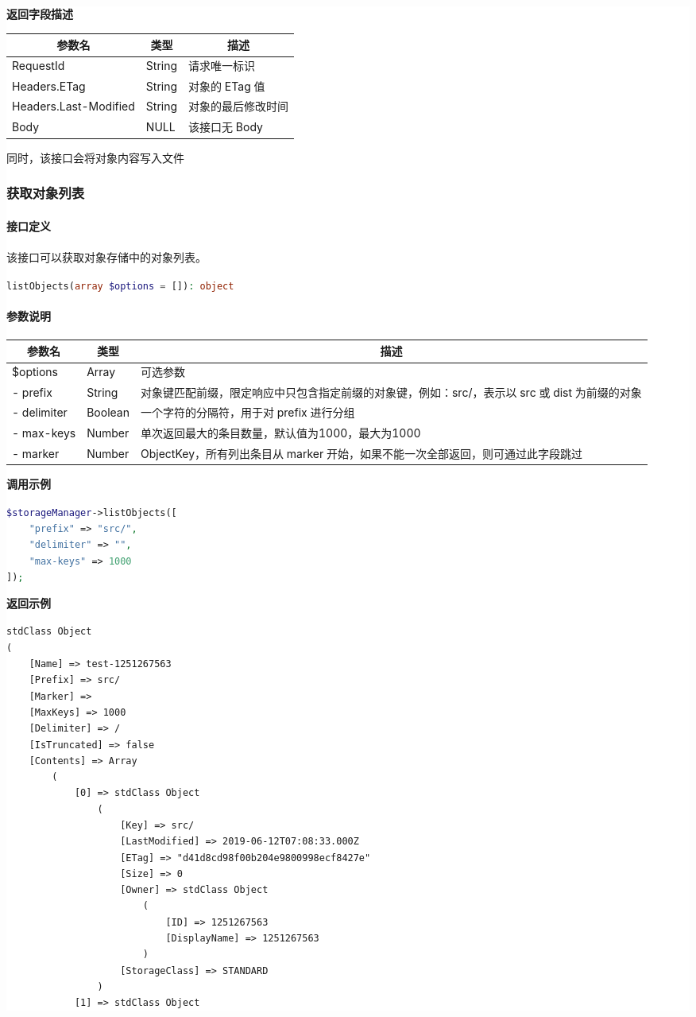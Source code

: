 **返回字段描述**

参数名                 |  类型    | 描述
--------------------- | ------ | ------------------
RequestId             | String | 请求唯一标识
Headers.ETag          | String | 对象的 ETag 值
Headers.Last-Modified | String | 对象的最后修改时间
Body                  | NULL   | 该接口无 Body

同时，该接口会将对象内容写入文件

### 获取对象列表

#### 接口定义

该接口可以获取对象存储中的对象列表。

```php
listObjects(array $options = []): object
```

#### 参数说明

参数名              |  类型    | 描述
-------------------|---------------|-------------------
$options         | Array         | 可选参数
 - prefix        | String        | 对象键匹配前缀，限定响应中只包含指定前缀的对象键，例如：src/，表示以 src 或 dist 为前缀的对象
 - delimiter     | Boolean       | 一个字符的分隔符，用于对 prefix 进行分组
 - max-keys      | Number        | 单次返回最大的条目数量，默认值为1000，最大为1000
 - marker        | Number        | ObjectKey，所有列出条目从 marker 开始，如果不能一次全部返回，则可通过此字段跳过

**调用示例**

```php
$storageManager->listObjects([
    "prefix" => "src/",
    "delimiter" => "",
    "max-keys" => 1000
]);
```

**返回示例**

```
stdClass Object
(
    [Name] => test-1251267563
    [Prefix] => src/
    [Marker] => 
    [MaxKeys] => 1000
    [Delimiter] => /
    [IsTruncated] => false
    [Contents] => Array
        (
            [0] => stdClass Object
                (
                    [Key] => src/
                    [LastModified] => 2019-06-12T07:08:33.000Z
                    [ETag] => "d41d8cd98f00b204e9800998ecf8427e"
                    [Size] => 0
                    [Owner] => stdClass Object
                        (
                            [ID] => 1251267563
                            [DisplayName] => 1251267563
                        )
                    [StorageClass] => STANDARD
                )
            [1] => stdClass Object
```